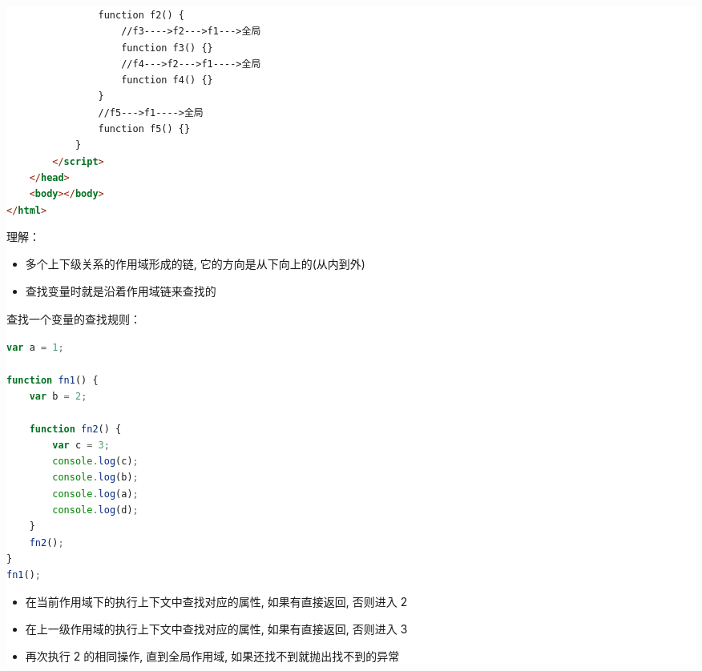 ```html
				function f2() {
					//f3---->f2--->f1--->全局
					function f3() {}
					//f4--->f2--->f1---->全局
					function f4() {}
				}
				//f5--->f1---->全局
				function f5() {}
			}
		</script>
	</head>
	<body></body>
</html>
```

理解：

- 多个上下级关系的作用域形成的链, 它的方向是从下向上的(从内到外)

- 查找变量时就是沿着作用域链来查找的

查找一个变量的查找规则：

```javascript
var a = 1;

function fn1() {
	var b = 2;

	function fn2() {
		var c = 3;
		console.log(c);
		console.log(b);
		console.log(a);
		console.log(d);
	}
	fn2();
}
fn1();
```

- 在当前作用域下的执行上下文中查找对应的属性, 如果有直接返回, 否则进入 2

- 在上一级作用域的执行上下文中查找对应的属性, 如果有直接返回, 否则进入 3

- 再次执行 2 的相同操作, 直到全局作用域, 如果还找不到就抛出找不到的异常
